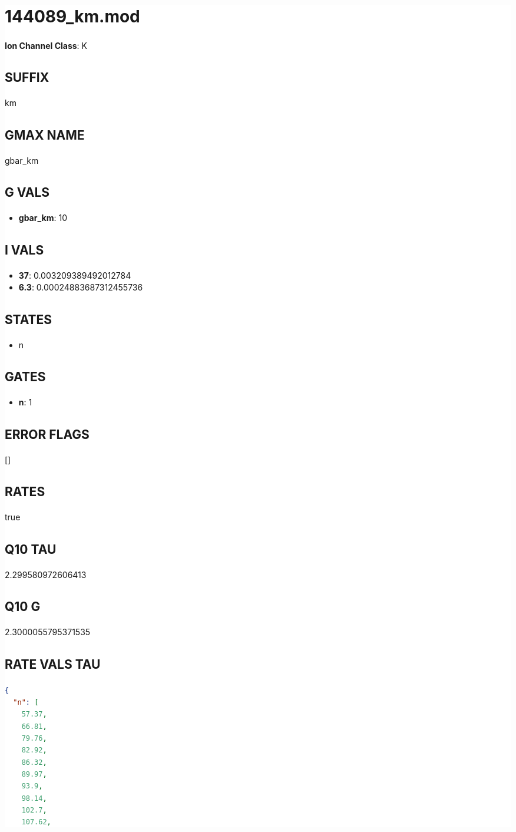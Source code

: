 # 144089_km.mod

**Ion Channel Class**: K

## SUFFIX

km

## GMAX NAME

gbar_km

## G VALS

- **gbar_km**: 10

## I VALS

- **37**: 0.003209389492012784
- **6.3**: 0.00024883687312455736

## STATES

- n

## GATES

- **n**: 1

## ERROR FLAGS

[]

## RATES

true

## Q10 TAU

2.299580972606413

## Q10 G

2.3000055795371535

## RATE VALS TAU

```json
{
  "n": [
    57.37,
    66.81,
    79.76,
    82.92,
    86.32,
    89.97,
    93.9,
    98.14,
    102.7,
    107.62,
```
